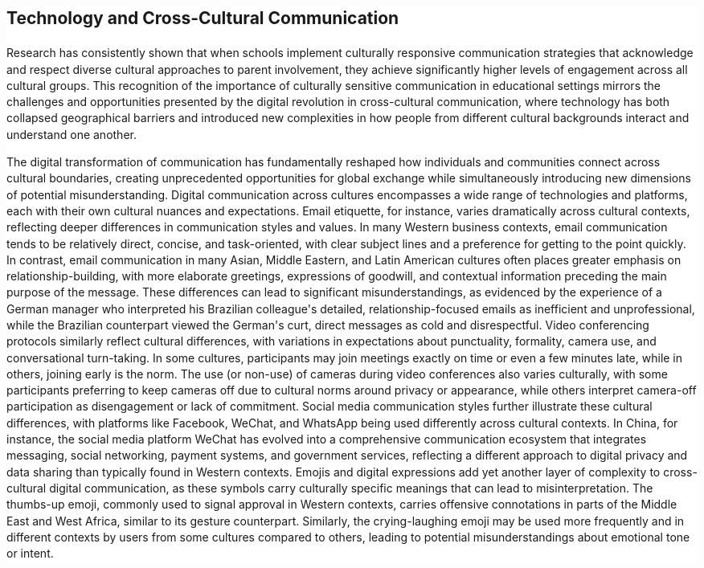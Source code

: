 ## Technology and Cross-Cultural Communication

Research has consistently shown that when schools implement culturally responsive communication strategies that acknowledge and respect diverse cultural approaches to parent involvement, they achieve significantly higher levels of engagement across all cultural groups. This recognition of the importance of culturally sensitive communication in educational settings mirrors the challenges and opportunities presented by the digital revolution in cross-cultural communication, where technology has both collapsed geographical barriers and introduced new complexities in how people from different cultural backgrounds interact and understand one another.

The digital transformation of communication has fundamentally reshaped how individuals and communities connect across cultural boundaries, creating unprecedented opportunities for global exchange while simultaneously introducing new dimensions of potential misunderstanding. Digital communication across cultures encompasses a wide range of technologies and platforms, each with their own cultural nuances and expectations. Email etiquette, for instance, varies dramatically across cultural contexts, reflecting deeper differences in communication styles and values. In many Western business contexts, email communication tends to be relatively direct, concise, and task-oriented, with clear subject lines and a preference for getting to the point quickly. In contrast, email communication in many Asian, Middle Eastern, and Latin American cultures often places greater emphasis on relationship-building, with more elaborate greetings, expressions of goodwill, and contextual information preceding the main purpose of the message. These differences can lead to significant misunderstandings, as evidenced by the experience of a German manager who interpreted his Brazilian colleague's detailed, relationship-focused emails as inefficient and unprofessional, while the Brazilian counterpart viewed the German's curt, direct messages as cold and disrespectful. Video conferencing protocols similarly reflect cultural differences, with variations in expectations about punctuality, formality, camera use, and conversational turn-taking. In some cultures, participants may join meetings exactly on time or even a few minutes late, while in others, joining early is the norm. The use (or non-use) of cameras during video conferences also varies culturally, with some participants preferring to keep cameras off due to cultural norms around privacy or appearance, while others interpret camera-off participation as disengagement or lack of commitment. Social media communication styles further illustrate these cultural differences, with platforms like Facebook, WeChat, and WhatsApp being used differently across cultural contexts. In China, for instance, the social media platform WeChat has evolved into a comprehensive communication ecosystem that integrates messaging, social networking, payment systems, and government services, reflecting a different approach to digital privacy and data sharing than typically found in Western contexts. Emojis and digital expressions add yet another layer of complexity to cross-cultural digital communication, as these symbols carry culturally specific meanings that can lead to misinterpretation. The thumbs-up emoji, commonly used to signal approval in Western contexts, carries offensive connotations in parts of the Middle East and West Africa, similar to its gesture counterpart. Similarly, the crying-laughing emoji may be used more frequently and in different contexts by users from some cultures compared to others, leading to potential misunderstandings about emotional tone or intent.
